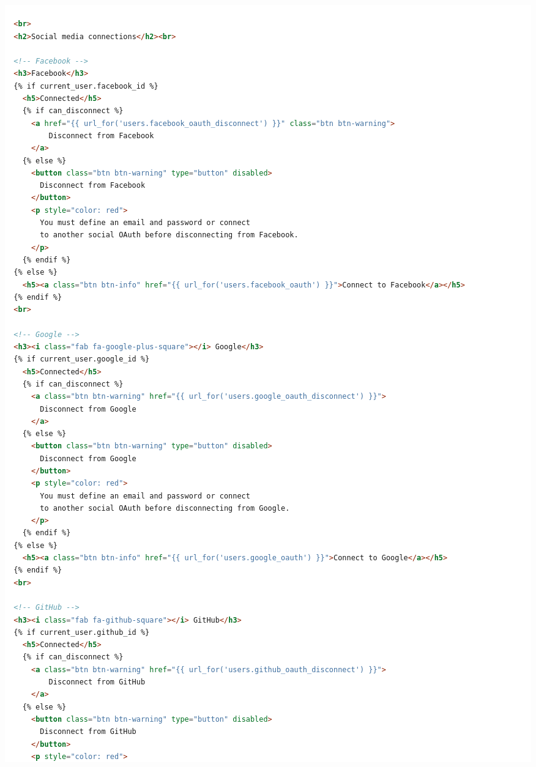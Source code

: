 ```html

  <br>
  <h2>Social media connections</h2><br>

  <!-- Facebook -->
  <h3>Facebook</h3>
  {% if current_user.facebook_id %}
    <h5>Connected</h5>
    {% if can_disconnect %}
      <a href="{{ url_for('users.facebook_oauth_disconnect') }}" class="btn btn-warning">
          Disconnect from Facebook
      </a>
    {% else %}
      <button class="btn btn-warning" type="button" disabled>
        Disconnect from Facebook
      </button>
      <p style="color: red">
        You must define an email and password or connect
        to another social OAuth before disconnecting from Facebook.
      </p>
    {% endif %}
  {% else %}
    <h5><a class="btn btn-info" href="{{ url_for('users.facebook_oauth') }}">Connect to Facebook</a></h5>
  {% endif %}
  <br>

  <!-- Google -->
  <h3><i class="fab fa-google-plus-square"></i> Google</h3>
  {% if current_user.google_id %}
    <h5>Connected</h5>
    {% if can_disconnect %}
      <a class="btn btn-warning" href="{{ url_for('users.google_oauth_disconnect') }}">
        Disconnect from Google
      </a>
    {% else %}
      <button class="btn btn-warning" type="button" disabled>
        Disconnect from Google
      </button>
      <p style="color: red">
        You must define an email and password or connect
        to another social OAuth before disconnecting from Google.
      </p>
    {% endif %}
  {% else %}
    <h5><a class="btn btn-info" href="{{ url_for('users.google_oauth') }}">Connect to Google</a></h5>
  {% endif %}
  <br>

  <!-- GitHub -->
  <h3><i class="fab fa-github-square"></i> GitHub</h3>
  {% if current_user.github_id %}
    <h5>Connected</h5>
    {% if can_disconnect %}
      <a class="btn btn-warning" href="{{ url_for('users.github_oauth_disconnect') }}">
          Disconnect from GitHub
      </a>
    {% else %}
      <button class="btn btn-warning" type="button" disabled>
        Disconnect from GitHub
      </button>
      <p style="color: red">
```